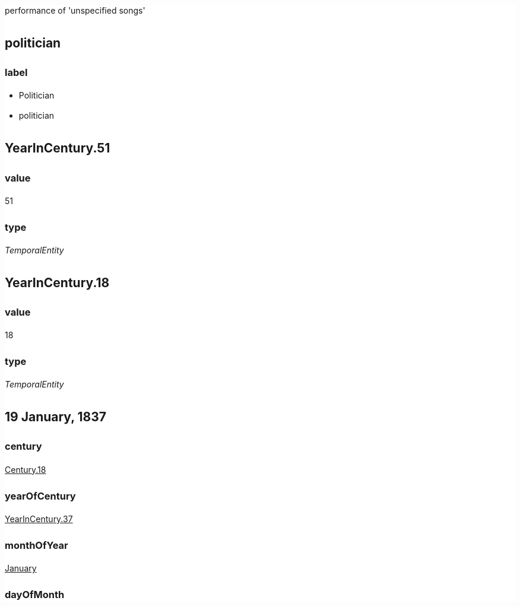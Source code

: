
performance of 'unspecified songs'

## politician

### label

 - Politician

 - politician

## YearInCentury.51

### value


51

### type


*TemporalEntity*

## YearInCentury.18

### value


18

### type


*TemporalEntity*

## 19 January, 1837

### century


[Century.18](#Century.18)

### yearOfCentury


[YearInCentury.37](#YearInCentury.37)

### monthOfYear


[January](#January)

### dayOfMonth
